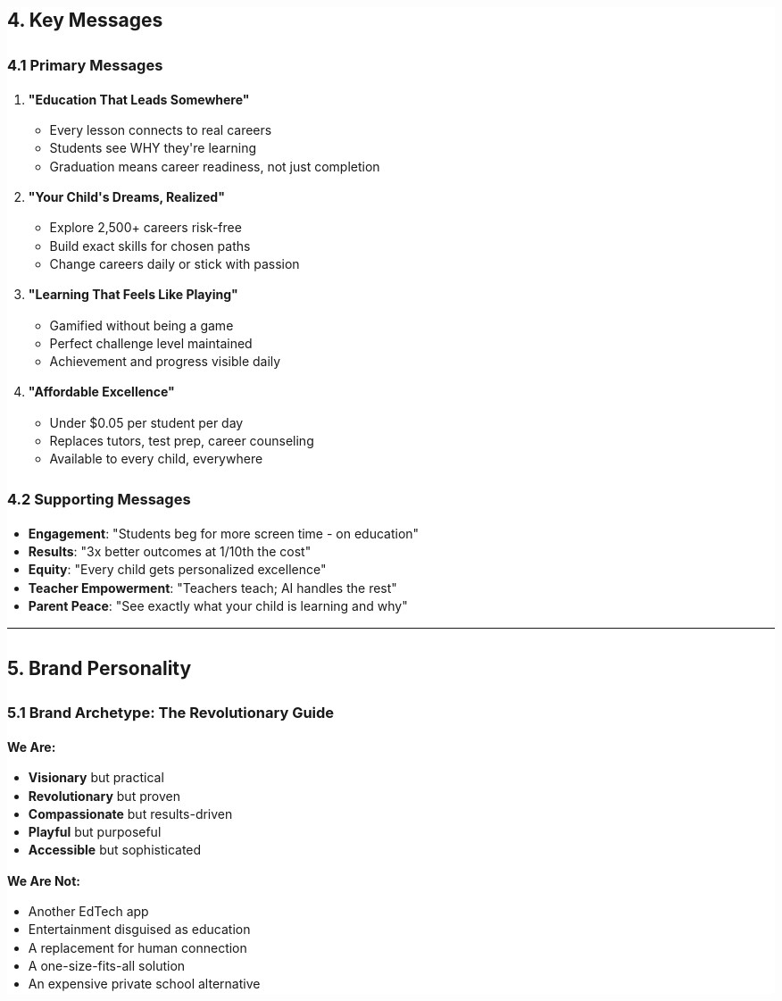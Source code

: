 
## 4. Key Messages

### 4.1 Primary Messages

1. **"Education That Leads Somewhere"**
   - Every lesson connects to real careers
   - Students see WHY they're learning
   - Graduation means career readiness, not just completion

2. **"Your Child's Dreams, Realized"**
   - Explore 2,500+ careers risk-free
   - Build exact skills for chosen paths
   - Change careers daily or stick with passion

3. **"Learning That Feels Like Playing"**
   - Gamified without being a game
   - Perfect challenge level maintained
   - Achievement and progress visible daily

4. **"Affordable Excellence"**
   - Under $0.05 per student per day
   - Replaces tutors, test prep, career counseling
   - Available to every child, everywhere

### 4.2 Supporting Messages

- **Engagement**: "Students beg for more screen time - on education"
- **Results**: "3x better outcomes at 1/10th the cost"
- **Equity**: "Every child gets personalized excellence"
- **Teacher Empowerment**: "Teachers teach; AI handles the rest"
- **Parent Peace**: "See exactly what your child is learning and why"

---

## 5. Brand Personality

### 5.1 Brand Archetype: The Revolutionary Guide

**We Are:**
- **Visionary** but practical
- **Revolutionary** but proven
- **Compassionate** but results-driven
- **Playful** but purposeful
- **Accessible** but sophisticated

**We Are Not:**
- Another EdTech app
- Entertainment disguised as education
- A replacement for human connection
- A one-size-fits-all solution
- An expensive private school alternative
